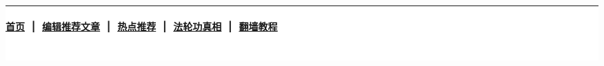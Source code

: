 
------------------------
#### [首页](../../README.md)  &nbsp;&nbsp;|&nbsp;&nbsp; [编辑推荐文章](../../indexes/_编辑推荐文章.md)   &nbsp;&nbsp;|&nbsp;&nbsp; [热点推荐](../../indexes/热点推荐.md)  &nbsp;&nbsp;|&nbsp;&nbsp; [法轮功真相](../../../../../basic/blob/master/README.md) &nbsp;&nbsp;|&nbsp;&nbsp; [翻墙教程](https://github.com/gfw-breaker/guides/blob/master/README.md)


<img src='http://gfw-breaker.win/goodnews/pages/recommended/n12212915.md' width='0px' height='0px'/>
